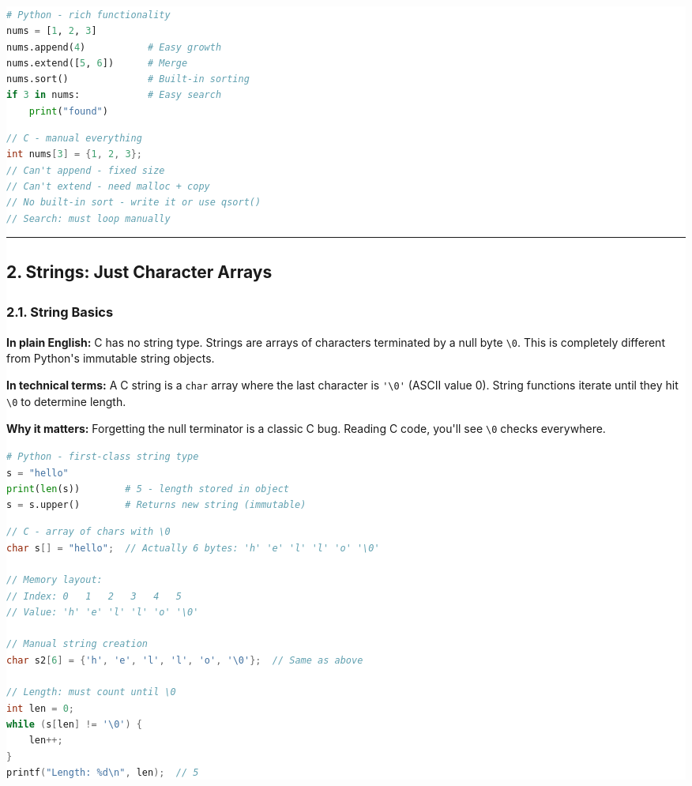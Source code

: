 ```python
# Python - rich functionality
nums = [1, 2, 3]
nums.append(4)           # Easy growth
nums.extend([5, 6])      # Merge
nums.sort()              # Built-in sorting
if 3 in nums:            # Easy search
    print("found")
```

```c
// C - manual everything
int nums[3] = {1, 2, 3};
// Can't append - fixed size
// Can't extend - need malloc + copy
// No built-in sort - write it or use qsort()
// Search: must loop manually
```

---

## 2. Strings: Just Character Arrays

### 2.1. String Basics

**In plain English:** C has no string type. Strings are arrays of characters terminated by a null byte `\0`. This is completely different from Python's immutable string objects.

**In technical terms:** A C string is a `char` array where the last character is `'\0'` (ASCII value 0). String functions iterate until they hit `\0` to determine length.

**Why it matters:** Forgetting the null terminator is a classic C bug. Reading C code, you'll see `\0` checks everywhere.

```python
# Python - first-class string type
s = "hello"
print(len(s))        # 5 - length stored in object
s = s.upper()        # Returns new string (immutable)
```

```c
// C - array of chars with \0
char s[] = "hello";  // Actually 6 bytes: 'h' 'e' 'l' 'l' 'o' '\0'

// Memory layout:
// Index: 0   1   2   3   4   5
// Value: 'h' 'e' 'l' 'l' 'o' '\0'

// Manual string creation
char s2[6] = {'h', 'e', 'l', 'l', 'o', '\0'};  // Same as above

// Length: must count until \0
int len = 0;
while (s[len] != '\0') {
    len++;
}
printf("Length: %d\n", len);  // 5
```
